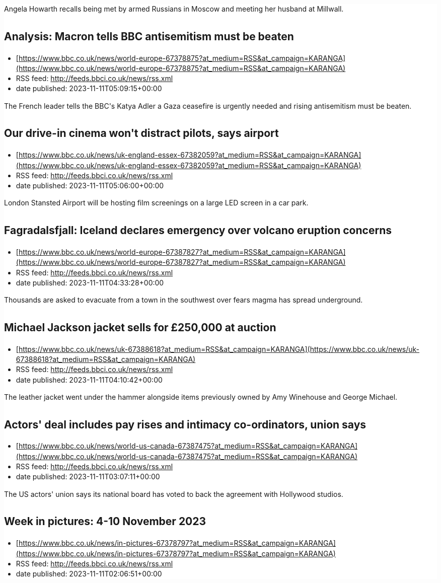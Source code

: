 Angela Howarth recalls being met by armed Russians in Moscow and meeting her husband at Millwall.

## Analysis: Macron tells BBC antisemitism must be beaten
 - [https://www.bbc.co.uk/news/world-europe-67378875?at_medium=RSS&at_campaign=KARANGA](https://www.bbc.co.uk/news/world-europe-67378875?at_medium=RSS&at_campaign=KARANGA)
 - RSS feed: http://feeds.bbci.co.uk/news/rss.xml
 - date published: 2023-11-11T05:09:15+00:00

The French leader tells the BBC's Katya Adler a Gaza ceasefire is urgently needed and rising antisemitism must be beaten.

## Our drive-in cinema won't distract pilots, says airport
 - [https://www.bbc.co.uk/news/uk-england-essex-67382059?at_medium=RSS&at_campaign=KARANGA](https://www.bbc.co.uk/news/uk-england-essex-67382059?at_medium=RSS&at_campaign=KARANGA)
 - RSS feed: http://feeds.bbci.co.uk/news/rss.xml
 - date published: 2023-11-11T05:06:00+00:00

London Stansted Airport will be hosting film screenings on a large LED screen in a car park.

## Fagradalsfjall: Iceland declares emergency over volcano eruption concerns
 - [https://www.bbc.co.uk/news/world-europe-67387827?at_medium=RSS&at_campaign=KARANGA](https://www.bbc.co.uk/news/world-europe-67387827?at_medium=RSS&at_campaign=KARANGA)
 - RSS feed: http://feeds.bbci.co.uk/news/rss.xml
 - date published: 2023-11-11T04:33:28+00:00

Thousands are asked to evacuate from a town in the southwest over fears magma has spread underground.

## Michael Jackson jacket sells for £250,000 at auction
 - [https://www.bbc.co.uk/news/uk-67388618?at_medium=RSS&at_campaign=KARANGA](https://www.bbc.co.uk/news/uk-67388618?at_medium=RSS&at_campaign=KARANGA)
 - RSS feed: http://feeds.bbci.co.uk/news/rss.xml
 - date published: 2023-11-11T04:10:42+00:00

The leather jacket went under the hammer alongside items previously owned by Amy Winehouse and George Michael.

## Actors' deal includes pay rises and intimacy co-ordinators, union says
 - [https://www.bbc.co.uk/news/world-us-canada-67387475?at_medium=RSS&at_campaign=KARANGA](https://www.bbc.co.uk/news/world-us-canada-67387475?at_medium=RSS&at_campaign=KARANGA)
 - RSS feed: http://feeds.bbci.co.uk/news/rss.xml
 - date published: 2023-11-11T03:07:11+00:00

The US actors' union says its national board has voted to back the agreement with Hollywood studios.

## Week in pictures: 4-10 November 2023
 - [https://www.bbc.co.uk/news/in-pictures-67378797?at_medium=RSS&at_campaign=KARANGA](https://www.bbc.co.uk/news/in-pictures-67378797?at_medium=RSS&at_campaign=KARANGA)
 - RSS feed: http://feeds.bbci.co.uk/news/rss.xml
 - date published: 2023-11-11T02:06:51+00:00
